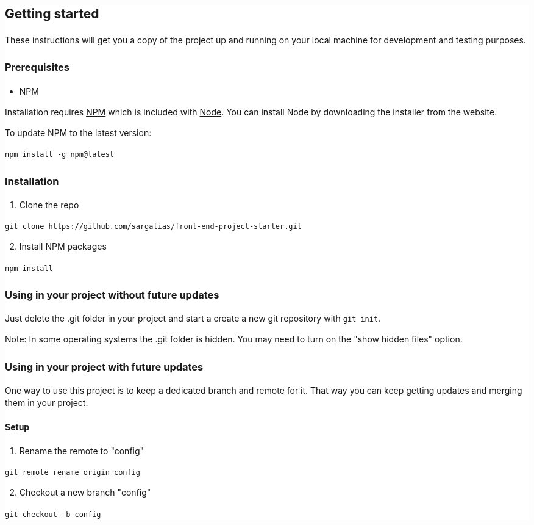 ## Getting started

These instructions will get you a copy of the project up and running on your local machine for development and testing purposes.

### Prerequisites

- NPM

Installation requires [NPM](https://www.npmjs.com/) which is included with [Node](https://nodejs.org/). You can install Node by downloading the installer from the website.

To update NPM to the latest version:

```
npm install -g npm@latest
```

### Installation

1. Clone the repo

```
git clone https://github.com/sargalias/front-end-project-starter.git
```

2. Install NPM packages

```
npm install
```

### Using in your project without future updates

Just delete the .git folder in your project and start a create a new git repository with `git init`.

Note: In some operating systems the .git folder is hidden. You may need to turn on the "show hidden files" option.

### Using in your project with future updates

One way to use this project is to keep a dedicated branch and remote for it. That way you can keep getting updates and merging them in your project.

#### Setup

1. Rename the remote to "config"

```
git remote rename origin config
```

2. Checkout a new branch "config"

```
git checkout -b config
```
